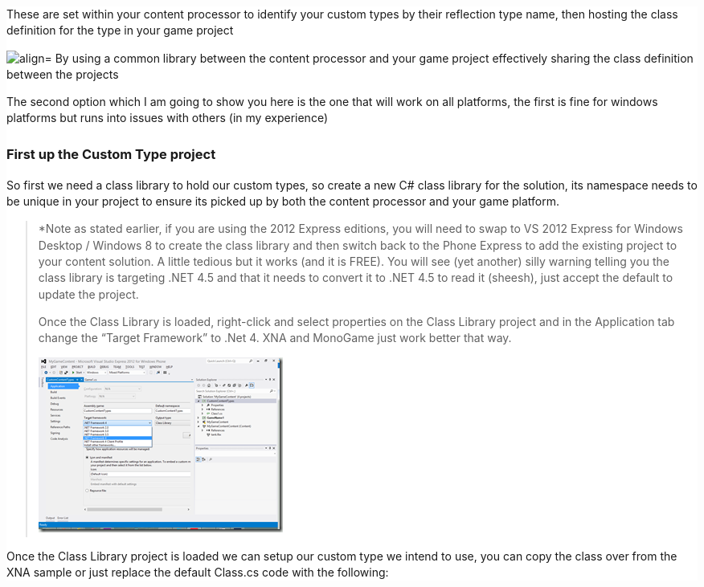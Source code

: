 These are set within your content processor to identify your custom types by their reflection type name, then hosting the class definition for the type in your game project

![align=](http://www.dotnetscraps.com/samples/bullets/010.gif)    By using a common library between the content processor and your game project effectively sharing the class definition between the projects

The second option which I am going to show you here is the one that will work on all platforms, the first is fine for windows platforms but runs into issues with others (in my experience)

### First up the Custom Type project

So first we need a class library to hold our custom types, so create a new C# class library for the solution, its namespace needs to be unique in your project to ensure its picked up by both the content processor and your game platform.

> \*Note as stated earlier, if you are using the 2012 Express editions, you will need to swap to VS 2012 Express for Windows Desktop / Windows 8 to create the class library and then switch back to the Phone Express to add the existing project to your content solution.  A little tedious but it works (and it is FREE).  You will see (yet another) silly warning telling you the class library is targeting .NET 4.5 and that it needs to convert it to .NET 4.5 to read it (sheesh), just accept the default to update the project.
> 
> Once the Class Library is loaded, right-click and select properties on the Class Library project and in the Application tab change the “Target Framework” to .Net 4.  XNA and MonoGame just work better that way.
> 
> [![image](/assets/img/wordpress/2013/05/image_thumb32.png "image")](/assets/img/wordpress/2013/05/image33.png)

Once the Class Library project is loaded we can setup our custom type we intend to use, you can copy the class over from the XNA sample or just replace the default Class.cs code with the following:
